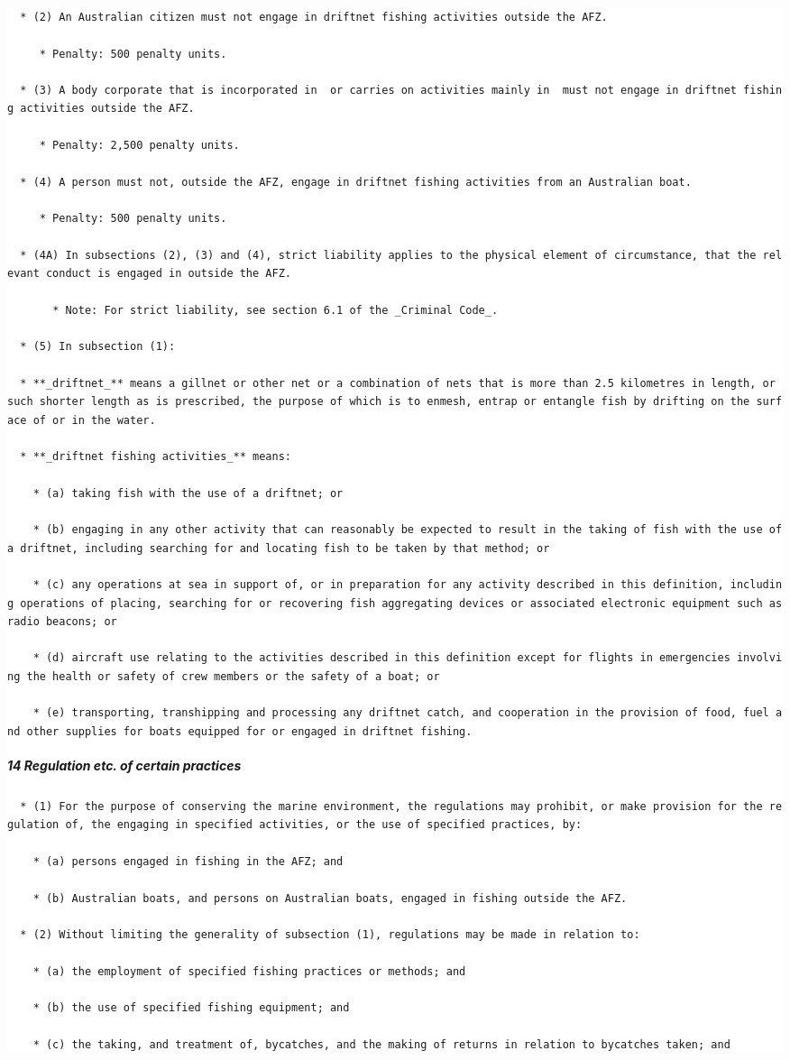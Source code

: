       * (2) An Australian citizen must not engage in driftnet fishing activities outside the AFZ.

         * Penalty: 500 penalty units.

      * (3) A body corporate that is incorporated in  or carries on activities mainly in  must not engage in driftnet fishing activities outside the AFZ.

         * Penalty: 2,500 penalty units.

      * (4) A person must not, outside the AFZ, engage in driftnet fishing activities from an Australian boat.

         * Penalty: 500 penalty units.

      * (4A) In subsections (2), (3) and (4), strict liability applies to the physical element of circumstance, that the relevant conduct is engaged in outside the AFZ.

           * Note: For strict liability, see section 6.1 of the _Criminal Code_.

      * (5) In subsection (1):

      * **_driftnet_** means a gillnet or other net or a combination of nets that is more than 2.5 kilometres in length, or such shorter length as is prescribed, the purpose of which is to enmesh, entrap or entangle fish by drifting on the surface of or in the water.

      * **_driftnet fishing activities_** means:

        * (a) taking fish with the use of a driftnet; or

        * (b) engaging in any other activity that can reasonably be expected to result in the taking of fish with the use of a driftnet, including searching for and locating fish to be taken by that method; or

        * (c) any operations at sea in support of, or in preparation for any activity described in this definition, including operations of placing, searching for or recovering fish aggregating devices or associated electronic equipment such as radio beacons; or

        * (d) aircraft use relating to the activities described in this definition except for flights in emergencies involving the health or safety of crew members or the safety of a boat; or

        * (e) transporting, transhipping and processing any driftnet catch, and cooperation in the provision of food, fuel and other supplies for boats equipped for or engaged in driftnet fishing.

##### 14  Regulation etc. of certain practices

      * (1) For the purpose of conserving the marine environment, the regulations may prohibit, or make provision for the regulation of, the engaging in specified activities, or the use of specified practices, by:

        * (a) persons engaged in fishing in the AFZ; and

        * (b) Australian boats, and persons on Australian boats, engaged in fishing outside the AFZ.

      * (2) Without limiting the generality of subsection (1), regulations may be made in relation to:

        * (a) the employment of specified fishing practices or methods; and

        * (b) the use of specified fishing equipment; and

        * (c) the taking, and treatment of, bycatches, and the making of returns in relation to bycatches taken; and
